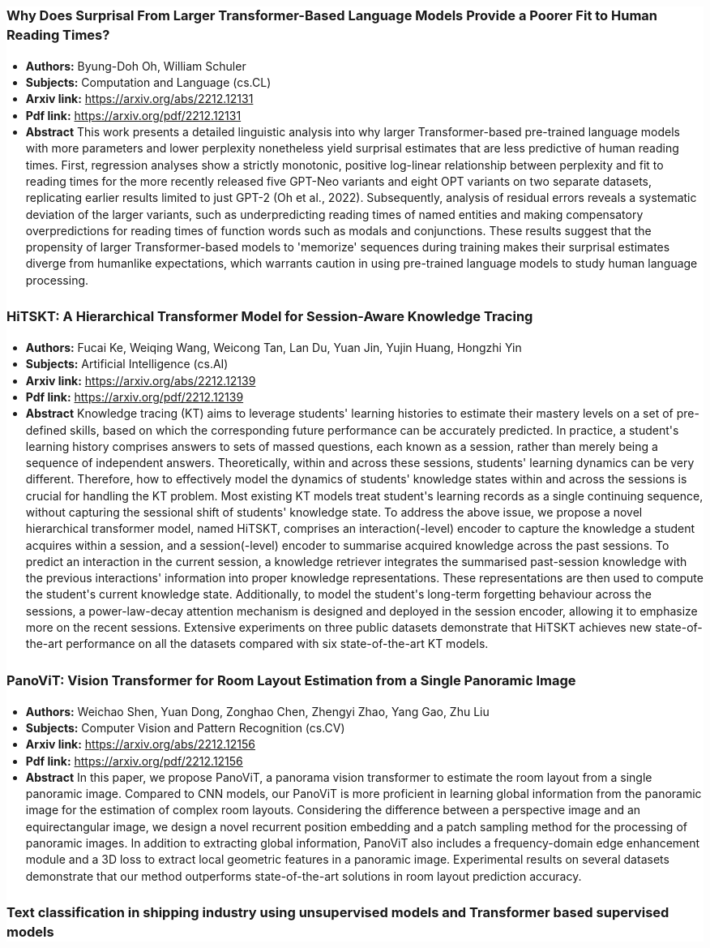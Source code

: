 ### Why Does Surprisal From Larger Transformer-Based Language Models Provide  a Poorer Fit to Human Reading Times?
 - **Authors:** Byung-Doh Oh, William Schuler
 - **Subjects:** Computation and Language (cs.CL)
 - **Arxiv link:** https://arxiv.org/abs/2212.12131
 - **Pdf link:** https://arxiv.org/pdf/2212.12131
 - **Abstract**
 This work presents a detailed linguistic analysis into why larger Transformer-based pre-trained language models with more parameters and lower perplexity nonetheless yield surprisal estimates that are less predictive of human reading times. First, regression analyses show a strictly monotonic, positive log-linear relationship between perplexity and fit to reading times for the more recently released five GPT-Neo variants and eight OPT variants on two separate datasets, replicating earlier results limited to just GPT-2 (Oh et al., 2022). Subsequently, analysis of residual errors reveals a systematic deviation of the larger variants, such as underpredicting reading times of named entities and making compensatory overpredictions for reading times of function words such as modals and conjunctions. These results suggest that the propensity of larger Transformer-based models to 'memorize' sequences during training makes their surprisal estimates diverge from humanlike expectations, which warrants caution in using pre-trained language models to study human language processing.
### HiTSKT: A Hierarchical Transformer Model for Session-Aware Knowledge  Tracing
 - **Authors:** Fucai Ke, Weiqing Wang, Weicong Tan, Lan Du, Yuan Jin, Yujin Huang, Hongzhi Yin
 - **Subjects:** Artificial Intelligence (cs.AI)
 - **Arxiv link:** https://arxiv.org/abs/2212.12139
 - **Pdf link:** https://arxiv.org/pdf/2212.12139
 - **Abstract**
 Knowledge tracing (KT) aims to leverage students' learning histories to estimate their mastery levels on a set of pre-defined skills, based on which the corresponding future performance can be accurately predicted. In practice, a student's learning history comprises answers to sets of massed questions, each known as a session, rather than merely being a sequence of independent answers. Theoretically, within and across these sessions, students' learning dynamics can be very different. Therefore, how to effectively model the dynamics of students' knowledge states within and across the sessions is crucial for handling the KT problem. Most existing KT models treat student's learning records as a single continuing sequence, without capturing the sessional shift of students' knowledge state. To address the above issue, we propose a novel hierarchical transformer model, named HiTSKT, comprises an interaction(-level) encoder to capture the knowledge a student acquires within a session, and a session(-level) encoder to summarise acquired knowledge across the past sessions. To predict an interaction in the current session, a knowledge retriever integrates the summarised past-session knowledge with the previous interactions' information into proper knowledge representations. These representations are then used to compute the student's current knowledge state. Additionally, to model the student's long-term forgetting behaviour across the sessions, a power-law-decay attention mechanism is designed and deployed in the session encoder, allowing it to emphasize more on the recent sessions. Extensive experiments on three public datasets demonstrate that HiTSKT achieves new state-of-the-art performance on all the datasets compared with six state-of-the-art KT models.
### PanoViT: Vision Transformer for Room Layout Estimation from a Single  Panoramic Image
 - **Authors:** Weichao Shen, Yuan Dong, Zonghao Chen, Zhengyi Zhao, Yang Gao, Zhu Liu
 - **Subjects:** Computer Vision and Pattern Recognition (cs.CV)
 - **Arxiv link:** https://arxiv.org/abs/2212.12156
 - **Pdf link:** https://arxiv.org/pdf/2212.12156
 - **Abstract**
 In this paper, we propose PanoViT, a panorama vision transformer to estimate the room layout from a single panoramic image. Compared to CNN models, our PanoViT is more proficient in learning global information from the panoramic image for the estimation of complex room layouts. Considering the difference between a perspective image and an equirectangular image, we design a novel recurrent position embedding and a patch sampling method for the processing of panoramic images. In addition to extracting global information, PanoViT also includes a frequency-domain edge enhancement module and a 3D loss to extract local geometric features in a panoramic image. Experimental results on several datasets demonstrate that our method outperforms state-of-the-art solutions in room layout prediction accuracy.
### Text classification in shipping industry using unsupervised models and  Transformer based supervised models